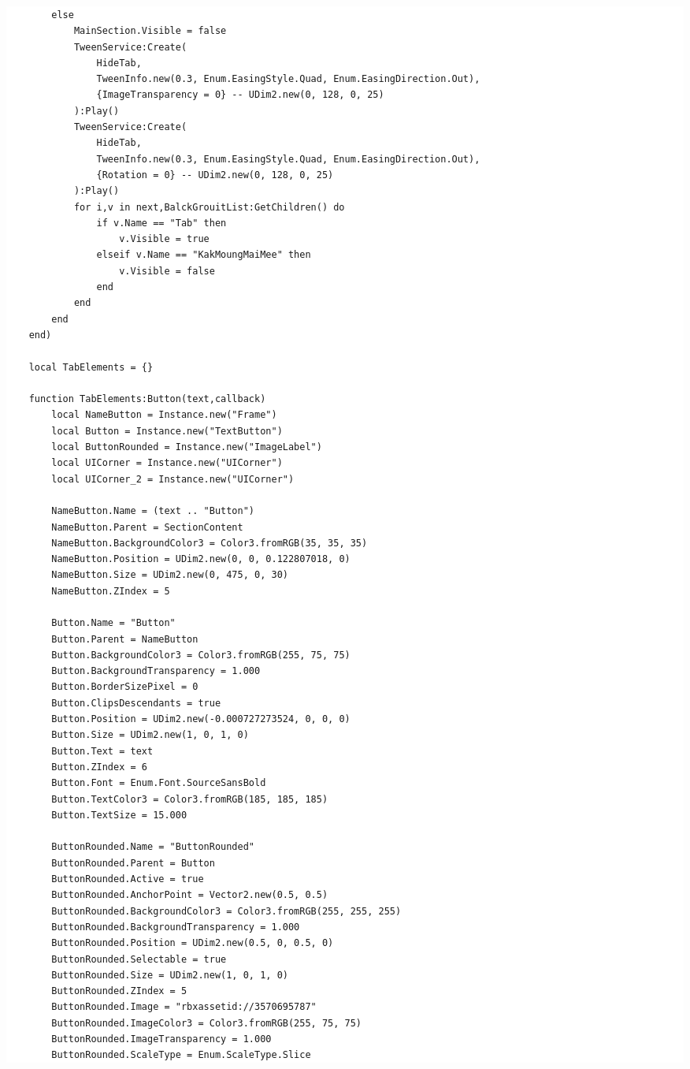 			else
				MainSection.Visible = false
				TweenService:Create(
					HideTab,
					TweenInfo.new(0.3, Enum.EasingStyle.Quad, Enum.EasingDirection.Out),
					{ImageTransparency = 0} -- UDim2.new(0, 128, 0, 25)
				):Play()
				TweenService:Create(
					HideTab,
					TweenInfo.new(0.3, Enum.EasingStyle.Quad, Enum.EasingDirection.Out),
					{Rotation = 0} -- UDim2.new(0, 128, 0, 25)
				):Play()
				for i,v in next,BalckGrouitList:GetChildren() do 
					if v.Name == "Tab" then
						v.Visible = true
					elseif v.Name == "KakMoungMaiMee" then
						v.Visible = false
					end
				end
			end
		end)

		local TabElements = {}

		function TabElements:Button(text,callback)
			local NameButton = Instance.new("Frame")
			local Button = Instance.new("TextButton")
			local ButtonRounded = Instance.new("ImageLabel")
			local UICorner = Instance.new("UICorner")
			local UICorner_2 = Instance.new("UICorner")

			NameButton.Name = (text .. "Button")
			NameButton.Parent = SectionContent
			NameButton.BackgroundColor3 = Color3.fromRGB(35, 35, 35)
			NameButton.Position = UDim2.new(0, 0, 0.122807018, 0)
			NameButton.Size = UDim2.new(0, 475, 0, 30)
			NameButton.ZIndex = 5

			Button.Name = "Button"
			Button.Parent = NameButton
			Button.BackgroundColor3 = Color3.fromRGB(255, 75, 75)
			Button.BackgroundTransparency = 1.000
			Button.BorderSizePixel = 0
			Button.ClipsDescendants = true
			Button.Position = UDim2.new(-0.000727273524, 0, 0, 0)
			Button.Size = UDim2.new(1, 0, 1, 0)
			Button.Text = text
			Button.ZIndex = 6
			Button.Font = Enum.Font.SourceSansBold
			Button.TextColor3 = Color3.fromRGB(185, 185, 185)
			Button.TextSize = 15.000

			ButtonRounded.Name = "ButtonRounded"
			ButtonRounded.Parent = Button
			ButtonRounded.Active = true
			ButtonRounded.AnchorPoint = Vector2.new(0.5, 0.5)
			ButtonRounded.BackgroundColor3 = Color3.fromRGB(255, 255, 255)
			ButtonRounded.BackgroundTransparency = 1.000
			ButtonRounded.Position = UDim2.new(0.5, 0, 0.5, 0)
			ButtonRounded.Selectable = true
			ButtonRounded.Size = UDim2.new(1, 0, 1, 0)
			ButtonRounded.ZIndex = 5
			ButtonRounded.Image = "rbxassetid://3570695787"
			ButtonRounded.ImageColor3 = Color3.fromRGB(255, 75, 75)
			ButtonRounded.ImageTransparency = 1.000
			ButtonRounded.ScaleType = Enum.ScaleType.Slice